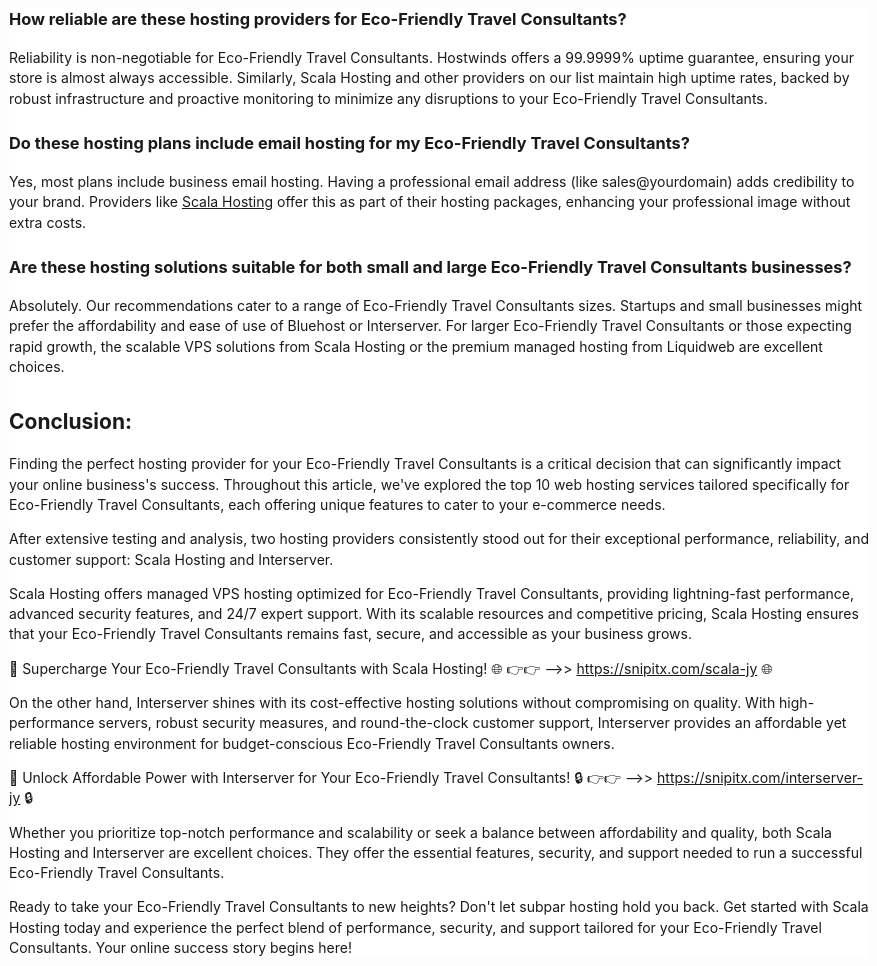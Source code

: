 ### How reliable are these hosting providers for Eco-Friendly Travel Consultants? 
Reliability is non-negotiable for Eco-Friendly Travel Consultants. Hostwinds offers a 99.9999% uptime guarantee, ensuring your store is almost always accessible. Similarly, Scala Hosting and other providers on our list maintain high uptime rates, backed by robust infrastructure and proactive monitoring to minimize any disruptions to your Eco-Friendly Travel Consultants.

### Do these hosting plans include email hosting for my Eco-Friendly Travel Consultants? 
Yes, most plans include business email hosting. Having a professional email address (like sales@yourdomain) adds credibility to your brand. Providers like [Scala Hosting](https://snipitx.com/scala-jy) offer this as part of their hosting packages, enhancing your professional image without extra costs.

### Are these hosting solutions suitable for both small and large Eco-Friendly Travel Consultants businesses? 
Absolutely. Our recommendations cater to a range of Eco-Friendly Travel Consultants sizes. Startups and small businesses might prefer the affordability and ease of use of Bluehost or Interserver. For larger Eco-Friendly Travel Consultants or those expecting rapid growth, the scalable VPS solutions from Scala Hosting or the premium managed hosting from Liquidweb are excellent choices.

## Conclusion:

Finding the perfect hosting provider for your Eco-Friendly Travel Consultants is a critical decision that can significantly impact your online business's success. Throughout this article, we've explored the top 10 web hosting services tailored specifically for Eco-Friendly Travel Consultants, each offering unique features to cater to your e-commerce needs.

After extensive testing and analysis, two hosting providers consistently stood out for their exceptional performance, reliability, and customer support: Scala Hosting and Interserver.

Scala Hosting offers managed VPS hosting optimized for Eco-Friendly Travel Consultants, providing lightning-fast performance, advanced security features, and 24/7 expert support. With its scalable resources and competitive pricing, Scala Hosting ensures that your Eco-Friendly Travel Consultants remains fast, secure, and accessible as your business grows.

🚀 Supercharge Your Eco-Friendly Travel Consultants with Scala Hosting! 🌐
👉👉 -->> https://snipitx.com/scala-jy 🌐

On the other hand, Interserver shines with its cost-effective hosting solutions without compromising on quality. With high-performance servers, robust security measures, and round-the-clock customer support, Interserver provides an affordable yet reliable hosting environment for budget-conscious Eco-Friendly Travel Consultants owners.

💸 Unlock Affordable Power with Interserver for Your Eco-Friendly Travel Consultants! 🔒
👉👉 -->> https://snipitx.com/interserver-jy 🔒

Whether you prioritize top-notch performance and scalability or seek a balance between affordability and quality, both Scala Hosting and Interserver are excellent choices. They offer the essential features, security, and support needed to run a successful Eco-Friendly Travel Consultants.

Ready to take your Eco-Friendly Travel Consultants to new heights? Don't let subpar hosting hold you back. Get started with Scala Hosting today and experience the perfect blend of performance, security, and support tailored for your Eco-Friendly Travel Consultants. Your online success story begins here!
